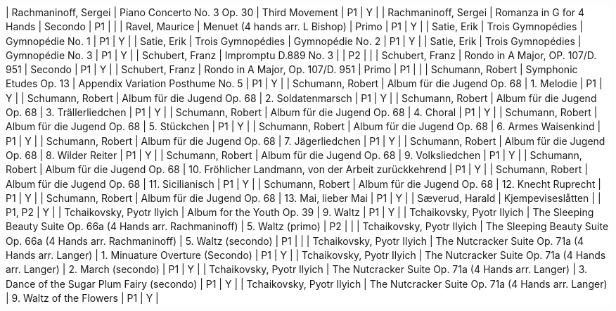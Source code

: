 | Rachmaninoff, Sergei      | Piano Concerto No. 3 Op. 30                                   | Third Movement                                        | P1        | Y            |
| Rachmaninoff, Sergei      | Romanza in G for 4 Hands                                      | Secondo                                               | P1        |           |
| Ravel, Maurice            | Menuet (4 hands arr. L Bishop)                                | Primo                                                 | P1        | Y            |
| Satie, Erik               | Trois Gymnopédies                                             | Gymnopédie No. 1                                      | P1        | Y            |
| Satie, Erik               | Trois Gymnopédies                                             | Gymnopédie No. 2                                      | P1        | Y            |
| Satie, Erik               | Trois Gymnopédies                                             | Gymnopédie No. 3                                      | P1        | Y            |
| Schubert, Franz           | Impromptu D.889 No. 3                                         |                                                    | P2        |           |
| Schubert, Franz           | Rondo in A Major, OP. 107/D. 951                              | Secondo                                               | P1        | Y            |
| Schubert, Franz           | Rondo in A Major, Op. 107/D. 951                              | Primo                                                 | P1        |           |
| Schumann, Robert          | Symphonic Etudes Op. 13                                       | Appendix Variation Posthume No. 5                     | P1        | Y            |
| Schumann, Robert          | Album für die Jugend Op. 68                                   | 1. Melodie                                            | P1        | Y            |
| Schumann, Robert          | Album für die Jugend Op. 68                                   | 2. Soldatenmarsch                                     | P1        | Y            |
| Schumann, Robert          | Album für die Jugend Op. 68                                   | 3. Trällerliedchen                                    | P1        | Y            |
| Schumann, Robert          | Album für die Jugend Op. 68                                   | 4. Choral                                             | P1        | Y            |
| Schumann, Robert          | Album für die Jugend Op. 68                                   | 5. Stückchen                                          | P1        | Y            |
| Schumann, Robert          | Album für die Jugend Op. 68                                   | 6. Armes Waisenkind                                   | P1        | Y            |
| Schumann, Robert          | Album für die Jugend Op. 68                                   | 7. Jägerliedchen                                      | P1        | Y            |
| Schumann, Robert          | Album für die Jugend Op. 68                                   | 8. Wilder Reiter                                      | P1        | Y            |
| Schumann, Robert          | Album für die Jugend Op. 68                                   | 9. Volksliedchen                                      | P1        | Y            |
| Schumann, Robert          | Album für die Jugend Op. 68                                   | 10. Fröhlicher Landmann, von der Arbeit zurückkehrend | P1        | Y            |
| Schumann, Robert          | Album für die Jugend Op. 68                                   | 11. Sicilianisch                                      | P1        | Y            |
| Schumann, Robert          | Album für die Jugend Op. 68                                   | 12. Knecht Ruprecht                                   | P1        | Y            |
| Schumann, Robert          | Album für die Jugend Op. 68                                   | 13. Mai, lieber Mai                                   | P1        | Y            |
| Sæverud, Harald           | Kjempeviseslåtten                                             |                                                    | P1, P2    | Y            |
| Tchaikovsky, Pyotr Ilyich | Album for the Youth Op. 39                                    | 9. Waltz                                              | P1        | Y            |
| Tchaikovsky, Pyotr Ilyich | The Sleeping Beauty Suite Op. 66a (4 Hands arr. Rachmaninoff) | 5. Waltz (primo)                                      | P2        |           |
| Tchaikovsky, Pyotr Ilyich | The Sleeping Beauty Suite Op. 66a (4 Hands arr. Rachmaninoff) | 5. Waltz (secondo)                                    | P1        |           |
| Tchaikovsky, Pyotr Ilyich | The Nutcracker Suite Op. 71a (4 Hands arr. Langer)            | 1. Minuature Overture (Secondo)                       | P1        | Y            |
| Tchaikovsky, Pyotr Ilyich | The Nutcracker Suite Op. 71a (4 Hands arr. Langer)            | 2. March (secondo)                                    | P1        | Y            |
| Tchaikovsky, Pyotr Ilyich | The Nutcracker Suite Op. 71a (4 Hands arr. Langer)            | 3. Dance of the Sugar Plum Fairy (secondo)            | P1        | Y            |
| Tchaikovsky, Pyotr Ilyich | The Nutcracker Suite Op. 71a (4 Hands arr. Langer)            | 9. Waltz of the Flowers                               | P1        | Y            |
